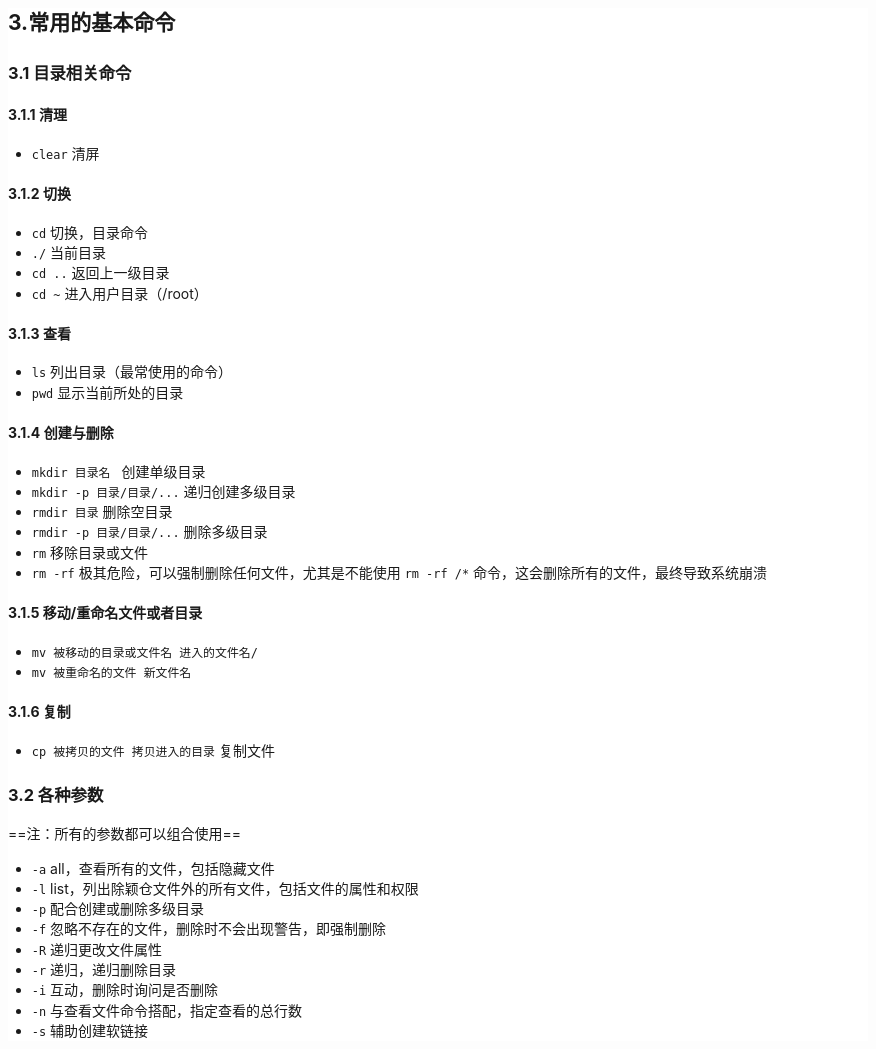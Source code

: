 



## 3.常用的基本命令

### 3.1 目录相关命令

#### 3.1.1 清理

- `clear` 清屏



#### 3.1.2 切换

- `cd` 切换，目录命令
- `./` 当前目录
- `cd ..` 返回上一级目录
- `cd ~` 进入用户目录（/root）



#### 3.1.3 查看

- `ls` 列出目录（最常使用的命令）
- `pwd` 显示当前所处的目录



#### 3.1.4 创建与删除

- `mkdir 目录名 ` 创建单级目录
- `mkdir -p 目录/目录/...` 递归创建多级目录
- `rmdir 目录` 删除空目录
- `rmdir -p 目录/目录/...` 删除多级目录
- `rm` 移除目录或文件
- `rm -rf` 极其危险，可以强制删除任何文件，尤其是不能使用 `rm -rf /*` 命令，这会删除所有的文件，最终导致系统崩溃 



#### 3.1.5 移动/重命名文件或者目录

- `mv 被移动的目录或文件名 进入的文件名/`
- `mv 被重命名的文件 新文件名`     



#### 3.1.6 复制

- `cp 被拷贝的文件 拷贝进入的目录` 复制文件



### 3.2 各种参数

==注：所有的参数都可以组合使用==

- `-a` all，查看所有的文件，包括隐藏文件
- `-l` list，列出除颖仓文件外的所有文件，包括文件的属性和权限
- `-p` 配合创建或删除多级目录
- `-f` 忽略不存在的文件，删除时不会出现警告，即强制删除
- `-R` 递归更改文件属性 
- `-r` 递归，递归删除目录
- `-i` 互动，删除时询问是否删除
- `-n` 与查看文件命令搭配，指定查看的总行数
- `-s` 辅助创建软链接
